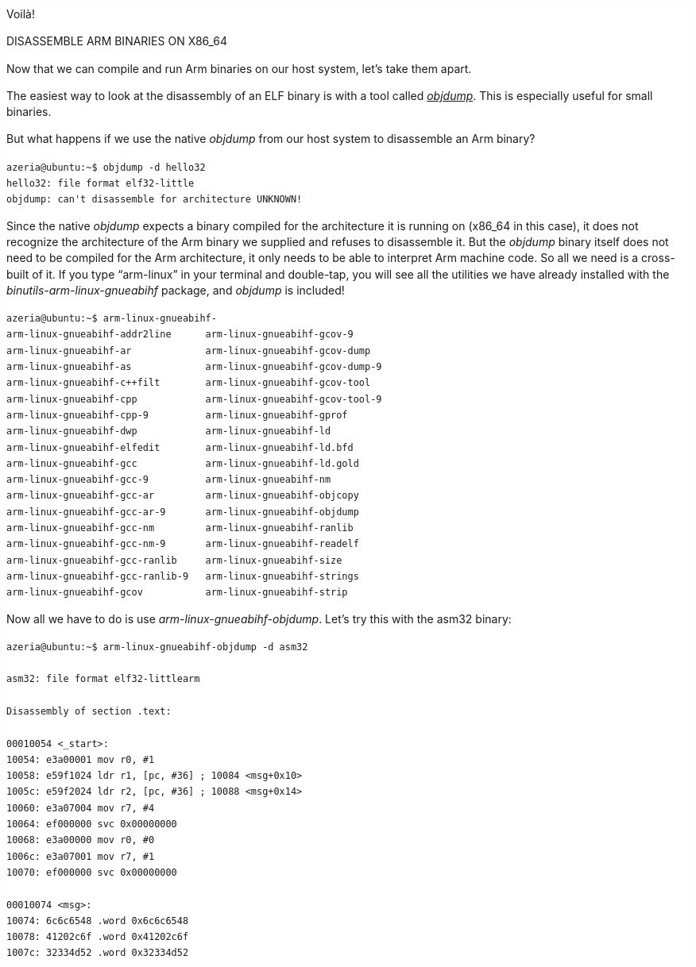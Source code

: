 Voilà!

DISASSEMBLE ARM BINARIES ON X86_64

Now that we can compile and run Arm binaries on our host system, let’s take them apart.

The easiest way to look at the disassembly of an ELF binary is with a tool called [_objdump_](https://sourceware.org/binutils/docs/binutils/objdump.html). This is especially useful for small binaries.

But what happens if we use the native _objdump_ from our host system to disassemble an Arm binary?

```
azeria@ubuntu:~$ objdump -d hello32
hello32: file format elf32-little
objdump: can't disassemble for architecture UNKNOWN!
```

Since the native _objdump_ expects a binary compiled for the architecture it is running on (x86_64 in this case), it does not recognize the architecture of the Arm binary we supplied and refuses to disassemble it. But the _objdump_ binary itself does not need to be compiled for the Arm architecture, it only needs to be able to interpret Arm machine code. So all we need is a cross-built of it. If you type “arm-linux” in your terminal and double-tap, you will see all the utilities we have already installed with the _binutils-arm-linux-gnueabihf_ package, and _objdump_ is included!

```
azeria@ubuntu:~$ arm-linux-gnueabihf-
arm-linux-gnueabihf-addr2line      arm-linux-gnueabihf-gcov-9
arm-linux-gnueabihf-ar             arm-linux-gnueabihf-gcov-dump
arm-linux-gnueabihf-as             arm-linux-gnueabihf-gcov-dump-9
arm-linux-gnueabihf-c++filt        arm-linux-gnueabihf-gcov-tool
arm-linux-gnueabihf-cpp            arm-linux-gnueabihf-gcov-tool-9
arm-linux-gnueabihf-cpp-9          arm-linux-gnueabihf-gprof
arm-linux-gnueabihf-dwp            arm-linux-gnueabihf-ld
arm-linux-gnueabihf-elfedit        arm-linux-gnueabihf-ld.bfd
arm-linux-gnueabihf-gcc            arm-linux-gnueabihf-ld.gold
arm-linux-gnueabihf-gcc-9          arm-linux-gnueabihf-nm
arm-linux-gnueabihf-gcc-ar         arm-linux-gnueabihf-objcopy
arm-linux-gnueabihf-gcc-ar-9       arm-linux-gnueabihf-objdump
arm-linux-gnueabihf-gcc-nm         arm-linux-gnueabihf-ranlib
arm-linux-gnueabihf-gcc-nm-9       arm-linux-gnueabihf-readelf
arm-linux-gnueabihf-gcc-ranlib     arm-linux-gnueabihf-size
arm-linux-gnueabihf-gcc-ranlib-9   arm-linux-gnueabihf-strings
arm-linux-gnueabihf-gcov           arm-linux-gnueabihf-strip
```

Now all we have to do is use _arm-linux-gnueabihf-objdump_. Let’s try this with the asm32 binary:

```
azeria@ubuntu:~$ arm-linux-gnueabihf-objdump -d asm32

asm32: file format elf32-littlearm

Disassembly of section .text:

00010054 <_start>:
10054: e3a00001 mov r0, #1
10058: e59f1024 ldr r1, [pc, #36] ; 10084 <msg+0x10>
1005c: e59f2024 ldr r2, [pc, #36] ; 10088 <msg+0x14>
10060: e3a07004 mov r7, #4
10064: ef000000 svc 0x00000000
10068: e3a00000 mov r0, #0
1006c: e3a07001 mov r7, #1
10070: ef000000 svc 0x00000000

00010074 <msg>:
10074: 6c6c6548 .word 0x6c6c6548
10078: 41202c6f .word 0x41202c6f
1007c: 32334d52 .word 0x32334d52
```